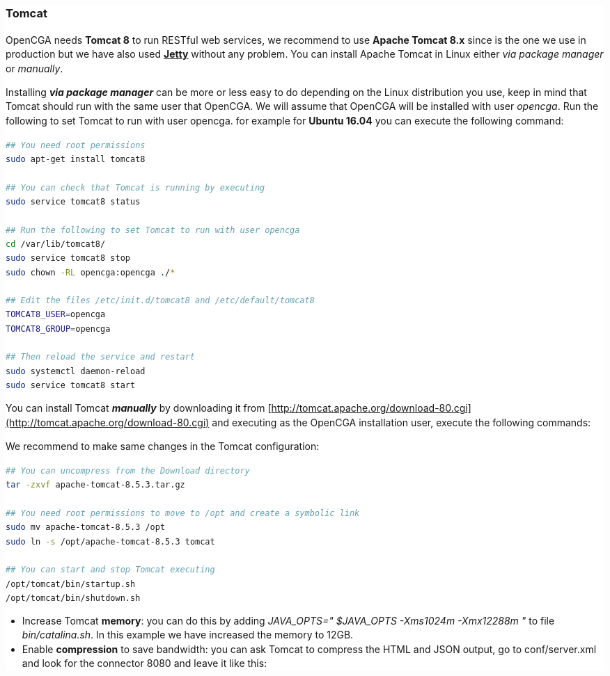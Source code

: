 ### Tomcat

OpenCGA needs **Tomcat 8** to run RESTful web services, we recommend to use **Apache Tomcat 8.x** since is the one we use in production but we have also used [**Jetty**](https://eclipse.org/jetty/) without any problem. You can install Apache Tomcat in Linux either _via package manager_ or _manually_.

Installing _**via package manager**_ can be more or less easy to do depending on the Linux distribution you use, keep in mind that Tomcat should run with the same user that OpenCGA. We will assume that OpenCGA will be installed with user _opencga_. Run the following to set Tomcat to run with user opencga. for example for **Ubuntu 16.04** you can execute the following command:

```bash
## You need root permissions
sudo apt-get install tomcat8

## You can check that Tomcat is running by executing
sudo service tomcat8 status

## Run the following to set Tomcat to run with user opencga
cd /var/lib/tomcat8/
sudo service tomcat8 stop
sudo chown -RL opencga:opencga ./*

## Edit the files /etc/init.d/tomcat8 and /etc/default/tomcat8
TOMCAT8_USER=opencga
TOMCAT8_GROUP=opencga

## Then reload the service and restart
sudo systemctl daemon-reload
sudo service tomcat8 start
```

You can install Tomcat _**manually**_ by downloading it from [http://tomcat.apache.org/download-80.cgi](http://tomcat.apache.org/download-80.cgi) and executing as the OpenCGA installation user, execute the following commands:

We recommend to make same changes in the Tomcat configuration:

```bash
## You can uncompress from the Download directory
tar -zxvf apache-tomcat-8.5.3.tar.gz

## You need root permissions to move to /opt and create a symbolic link
sudo mv apache-tomcat-8.5.3 /opt
sudo ln -s /opt/apache-tomcat-8.5.3 tomcat

## You can start and stop Tomcat executing
/opt/tomcat/bin/startup.sh
/opt/tomcat/bin/shutdown.sh
```

* Increase Tomcat **memory**: you can do this by adding _JAVA\_OPTS=" $JAVA\_OPTS -Xms1024m -Xmx12288m "_ to file _bin/catalina.sh_. In this example we have increased the memory to 12GB.
* Enable **compression** to save bandwidth: you can ask Tomcat to compress the HTML and JSON output, go to conf/server.xml  and look for the connector 8080 and leave it like this:
